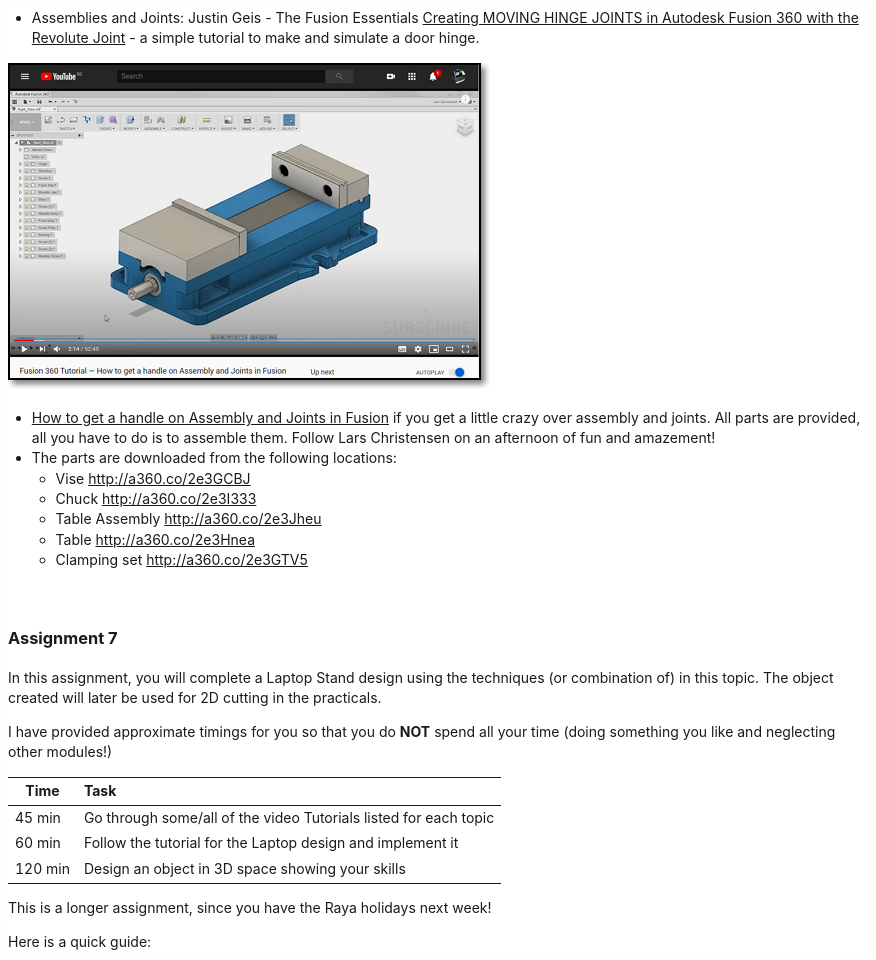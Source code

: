 * Assemblies and Joints: Justin Geis - The Fusion Essentials [Creating MOVING HINGE JOINTS in Autodesk Fusion 360 with the Revolute Joint](https://youtu.be/gGgmA1WZESs) - a simple tutorial to make and simulate a door hinge.

![Assemblies & Joints](images/0704_assemblevise.png "Assmbly of a Vise")

* [How to get a handle on Assembly and Joints in Fusion](https://youtu.be/KQNgIfjMr84) if you get a little crazy over assembly and joints.  All parts are provided, all you have to do is to assemble them.  Follow Lars Christensen on an afternoon of fun and amazement!
* The parts are downloaded from the following locations:
    - Vise <http://a360.co/2e3GCBJ>
    - Chuck <http://a360.co/2e3I333>
    - Table Assembly <http://a360.co/2e3Jheu>
    - Table <http://a360.co/2e3Hnea>
    - Clamping set <http://a360.co/2e3GTV5>

&nbsp;

### Assignment 7

In this assignment, you will complete a Laptop Stand design using the techniques (or combination of) in this topic. The object created will later be used for 2D cutting in the practicals.

I have provided approximate timings for you so that you do **NOT** spend all your time (doing something you like and neglecting other modules!)

| Time   | Task |
|--------|:------------------------------------------------|
|45 min  | Go through some/all of the video Tutorials listed for each topic |
|60 min  | Follow the tutorial for the Laptop design and implement it  |
|120 min  | Design an object in 3D space showing your skills |

This is a longer assignment, since you have the Raya holidays next week!

Here is a quick guide:
